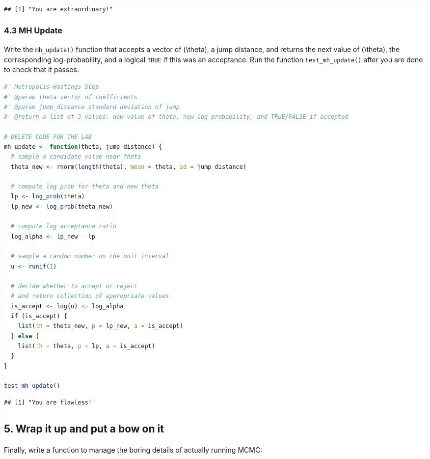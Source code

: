     ## [1] "You are extraordinary!"

### 4.3 MH Update

Write the `mh_update()` function that accepts a vector of \(\theta\), a
jump distance, and returns the next value of \(\theta\), the
corresponding log-probability, and a logical `TRUE` if this was an
acceptance. Run the function `test_mh_update()` after you are done to
check that it passes.

``` r
#' Metropolis-Hastings Step
#' @param theta vector of coefficients
#' @param jump_distance standard deviation of jump
#' @return a list of 3 values: new value of theta, new log probability, and TRUE/FALSE if accepted

# DELETE CODE FOR THE LAB
mh_update <- function(theta, jump_distance) {
  # sample a candidate value near theta
  theta_new <- rnorm(length(theta), mean = theta, sd = jump_distance)
  
  # compute log prob for theta and new theta
  lp <- log_prob(theta)
  lp_new <- log_prob(theta_new)
  
  # compute log acceptance ratio
  log_alpha <- lp_new - lp
  
  # sample a random number on the unit interval
  u <- runif(1)
  
  # decide whether to accept or reject
  # and return collection of appropriate values
  is_accept <- log(u) <= log_alpha
  if (is_accept) {
    list(th = theta_new, p = lp_new, a = is_accept)
  } else {
    list(th = theta, p = lp, a = is_accept)
  }
}

test_mh_update()
```

    ## [1] "You are flawless!"

## 5\. Wrap it up and put a bow on it

Finally, write a function to manage the boring details of actually
running MCMC:
